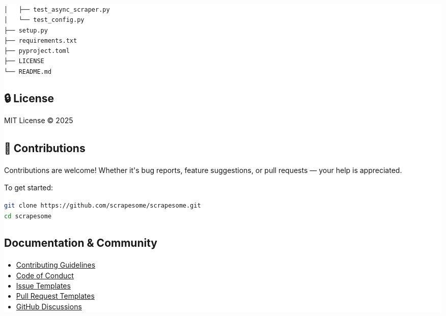 ```text
│   ├── test_async_scraper.py
│   └── test_config.py
├── setup.py
├── requirements.txt
├── pyproject.toml
├── LICENSE
└── README.md
```

## 🔒 License
MIT License © 2025

## 🤝 Contributions

Contributions are welcome! Whether it's bug reports, feature suggestions, or pull requests — your help is appreciated.

To get started:

```bash
git clone https://github.com/scrapesome/scrapesome.git
cd scrapesome
```

## Documentation & Community

- [Contributing Guidelines](./docs/contribution.md)
- [Code of Conduct](.github/CODEOFCONDUCT.md)
- [Issue Templates](.github/issue_templates/index.md)
- [Pull Request Templates](.github/pull_request_template.md)
- [GitHub Discussions](https://github.com/scrapesome/scrapesome/discussions)
